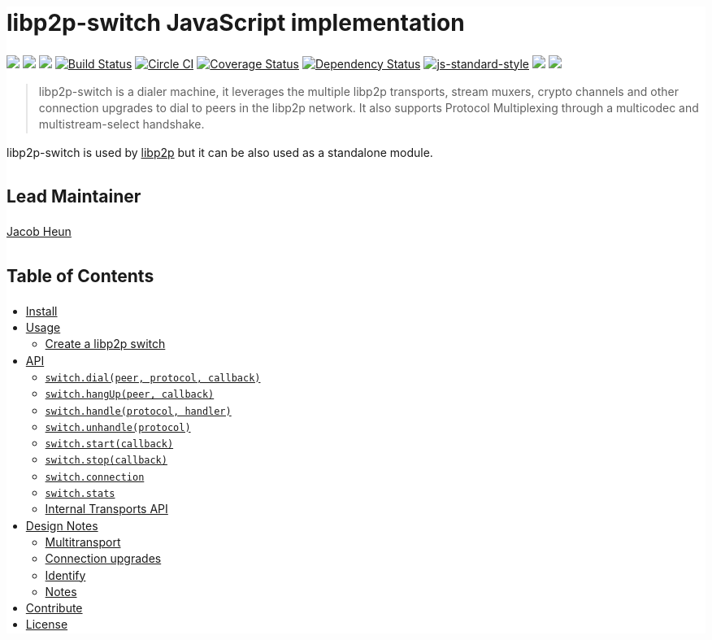 libp2p-switch JavaScript implementation
======================================

[![](https://img.shields.io/badge/made%20by-Protocol%20Labs-blue.svg?style=flat-square)](http://ipn.io)
[![](https://img.shields.io/badge/project-IPFS-blue.svg?style=flat-square)](http://ipfs.io/)
[![](https://img.shields.io/badge/freenode-%23ipfs-blue.svg?style=flat-square)](http://webchat.freenode.net/?channels=%23ipfs)
[![Build Status](https://img.shields.io/travis/libp2p/js-libp2p-switch/master.svg?style=flat-square)](https://travis-ci.org/libp2p/js-libp2p-switch)
[![Circle CI](https://circleci.com/gh/libp2p/js-libp2p-switch.svg?style=svg)](https://circleci.com/gh/libp2p/js-libp2p-switch)
[![Coverage Status](https://coveralls.io/repos/github/libp2p/js-libp2p-switch/badge.svg?branch=master)](https://coveralls.io/github/libp2p/js-libp2p-switch?branch=master)
[![Dependency Status](https://david-dm.org/libp2p/js-libp2p-switch.svg?style=flat-square)](https://david-dm.org/libp2p/js-libp2p-switch)
[![js-standard-style](https://img.shields.io/badge/code%20style-standard-brightgreen.svg?style=flat-square)](https://github.com/feross/standard)
![](https://img.shields.io/badge/npm-%3E%3D3.0.0-orange.svg?style=flat-square)
![](https://img.shields.io/badge/Node.js-%3E%3D6.0.0-orange.svg?style=flat-square)

> libp2p-switch is a dialer machine, it leverages the multiple libp2p transports, stream muxers, crypto channels and other connection upgrades to dial to peers in the libp2p network. It also supports Protocol Multiplexing through a multicodec and multistream-select handshake.

libp2p-switch is used by [libp2p](https://github.com/libp2p/js-libp2p) but it can be also used as a standalone module.

## Lead Maintainer

[Jacob Heun](https://github.com/jacobheun)

## Table of Contents

- [Install](#install)
- [Usage](#usage)
  - [Create a libp2p switch](#create-a-libp2p-switch)
- [API](#api)
  - [`switch.dial(peer, protocol, callback)`](#swarmdialpi-protocol-callback)
  - [`switch.hangUp(peer, callback)`](#swarmhanguppi-callback)
  - [`switch.handle(protocol, handler)`](#swarmhandleprotocol-handler)
  - [`switch.unhandle(protocol)`](#swarmunhandleprotocol)
  - [`switch.start(callback)`](#swarmlistencallback)
  - [`switch.stop(callback)`](#swarmclosecallback)
  - [`switch.connection`](#connection)
  - [`switch.stats`](#stats-api)
  - [Internal Transports API](#transports)
- [Design Notes](#designnotes)
  - [Multitransport](#multitransport)
  - [Connection upgrades](#connection-upgrades)
  - [Identify](#identify)
  - [Notes](#notes)
- [Contribute](#contribute)
- [License](#license)
